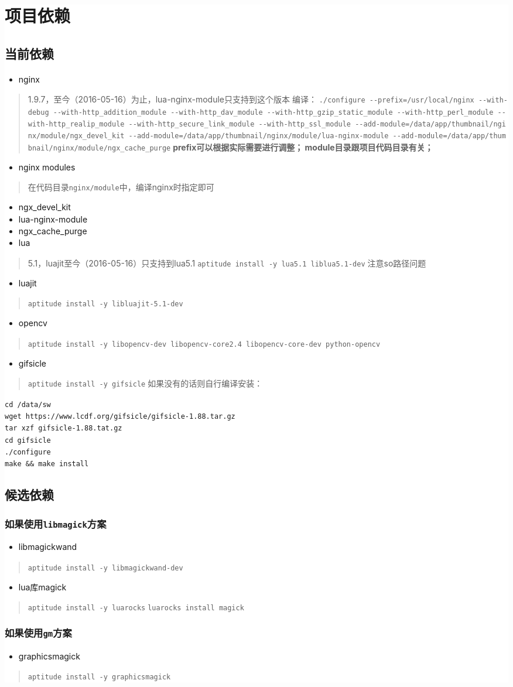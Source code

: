 # 项目依赖

## 当前依赖
* nginx
> 1.9.7，至今（2016-05-16）为止，lua-nginx-module只支持到这个版本
> 编译： `./configure --prefix=/usr/local/nginx --with-debug --with-http_addition_module --with-http_dav_module --with-http_gzip_static_module --with-http_perl_module --with-http_realip_module --with-http_secure_link_module --with-http_ssl_module --add-module=/data/app/thumbnail/nginx/module/ngx_devel_kit --add-module=/data/app/thumbnail/nginx/module/lua-nginx-module --add-module=/data/app/thumbnail/nginx/module/ngx_cache_purge`
> **prefix可以根据实际需要进行调整； module目录跟项目代码目录有关；**
* nginx modules
> 在代码目录`nginx/module`中，编译nginx时指定即可
  * ngx_devel_kit
  * lua-nginx-module
  * ngx_cache_purge
* lua
> 5.1，luajit至今（2016-05-16）只支持到lua5.1
> `aptitude install -y lua5.1 liblua5.1-dev`
> 注意so路径问题
* luajit
> `aptitude install -y libluajit-5.1-dev`
* opencv
> `aptitude install -y libopencv-dev libopencv-core2.4 libopencv-core-dev python-opencv`
* gifsicle
> `aptitude install -y gifsicle`
> 如果没有的话则自行编译安装：
```shell
cd /data/sw
wget https://www.lcdf.org/gifsicle/gifsicle-1.88.tar.gz
tar xzf gifsicle-1.88.tat.gz
cd gifsicle
./configure
make && make install
```

## 候选依赖

### 如果使用`libmagick`方案
* libmagickwand
> `aptitude install -y libmagickwand-dev`
* lua库magick
> `aptitude install -y luarocks`
> `luarocks install magick`  

### 如果使用`gm`方案
* graphicsmagick
> `aptitude install -y graphicsmagick`

